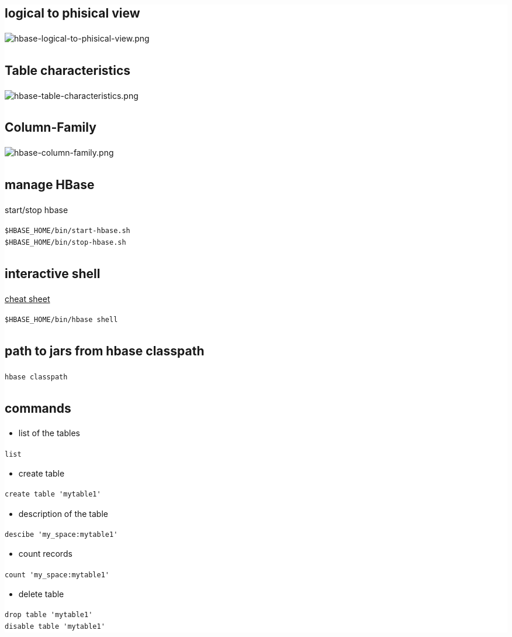 ## logical to phisical view
![hbase-logical-to-phisical-view.png](https://s19.postimg.cc/dpn3lfsf7/hbase-logical-to-phisical-view.png)

## Table characteristics
![hbase-table-characteristics.png](https://s19.postimg.cc/jruqcabtv/hbase-table-characteristics.png)

## Column-Family
![hbase-column-family.png](https://s19.postimg.cc/z1ulj2mn7/hbase-column-family.png)

## manage HBase
start/stop hbase
```
$HBASE_HOME/bin/start-hbase.sh
$HBASE_HOME/bin/stop-hbase.sh
```

## interactive shell
[cheat sheet](https://learnhbase.wordpress.com/2013/03/02/hbase-shell-commands/)
```
$HBASE_HOME/bin/hbase shell
```

## path to jars from hbase classpath
```
hbase classpath
```

## commands
* list of the tables
```
list
```

* create table 
```
create table 'mytable1'
```

* description of the table
```
descibe 'my_space:mytable1'
```

* count records
```
count 'my_space:mytable1'
```

* delete table
```
drop table 'mytable1'
disable table 'mytable1'
```
